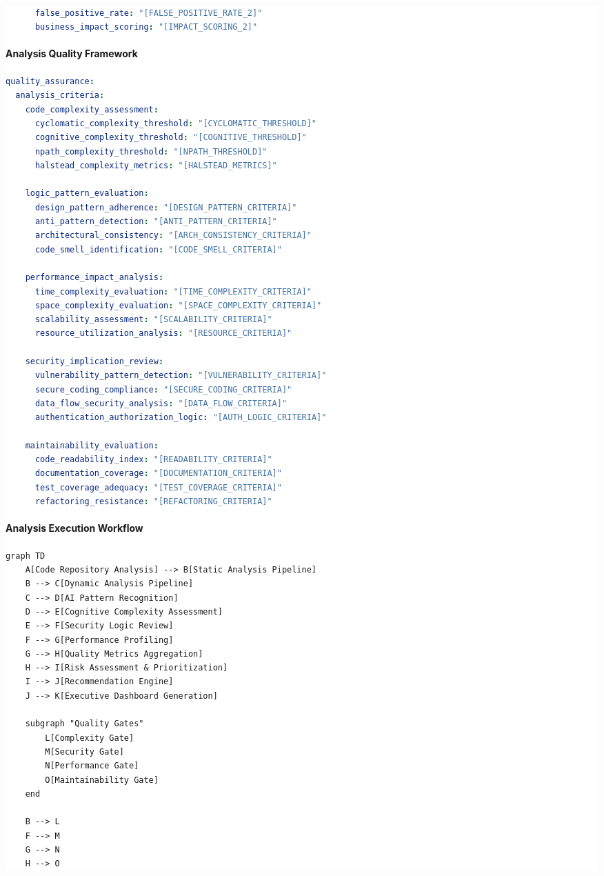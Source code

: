 ```yaml
      false_positive_rate: "[FALSE_POSITIVE_RATE_2]"
      business_impact_scoring: "[IMPACT_SCORING_2]"
```

#### **Analysis Quality Framework**
```yaml
quality_assurance:
  analysis_criteria:
    code_complexity_assessment:
      cyclomatic_complexity_threshold: "[CYCLOMATIC_THRESHOLD]"
      cognitive_complexity_threshold: "[COGNITIVE_THRESHOLD]"
      npath_complexity_threshold: "[NPATH_THRESHOLD]"
      halstead_complexity_metrics: "[HALSTEAD_METRICS]"
    
    logic_pattern_evaluation:
      design_pattern_adherence: "[DESIGN_PATTERN_CRITERIA]"
      anti_pattern_detection: "[ANTI_PATTERN_CRITERIA]"
      architectural_consistency: "[ARCH_CONSISTENCY_CRITERIA]"
      code_smell_identification: "[CODE_SMELL_CRITERIA]"
    
    performance_impact_analysis:
      time_complexity_evaluation: "[TIME_COMPLEXITY_CRITERIA]"
      space_complexity_evaluation: "[SPACE_COMPLEXITY_CRITERIA]"
      scalability_assessment: "[SCALABILITY_CRITERIA]"
      resource_utilization_analysis: "[RESOURCE_CRITERIA]"
    
    security_implication_review:
      vulnerability_pattern_detection: "[VULNERABILITY_CRITERIA]"
      secure_coding_compliance: "[SECURE_CODING_CRITERIA]"
      data_flow_security_analysis: "[DATA_FLOW_CRITERIA]"
      authentication_authorization_logic: "[AUTH_LOGIC_CRITERIA]"
    
    maintainability_evaluation:
      code_readability_index: "[READABILITY_CRITERIA]"
      documentation_coverage: "[DOCUMENTATION_CRITERIA]"
      test_coverage_adequacy: "[TEST_COVERAGE_CRITERIA]"
      refactoring_resistance: "[REFACTORING_CRITERIA]"
```

#### **Analysis Execution Workflow**
```mermaid
graph TD
    A[Code Repository Analysis] --> B[Static Analysis Pipeline]
    B --> C[Dynamic Analysis Pipeline]
    C --> D[AI Pattern Recognition]
    D --> E[Cognitive Complexity Assessment]
    E --> F[Security Logic Review]
    F --> G[Performance Profiling]
    G --> H[Quality Metrics Aggregation]
    H --> I[Risk Assessment & Prioritization]
    I --> J[Recommendation Engine]
    J --> K[Executive Dashboard Generation]
    
    subgraph "Quality Gates"
        L[Complexity Gate]
        M[Security Gate]
        N[Performance Gate]
        O[Maintainability Gate]
    end
    
    B --> L
    F --> M
    G --> N
    H --> O
```